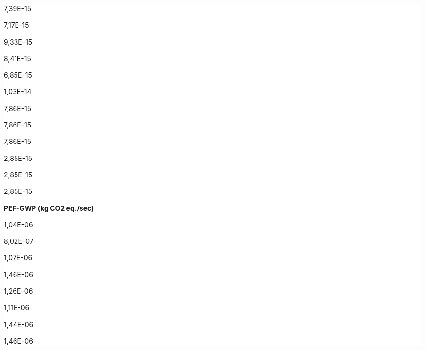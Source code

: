 <td>
<p>7,39E-15</p>
</td>
<td>
<p>7,17E-15</p>
</td>
<td>
<p>9,33E-15</p>
</td>
<td>
<p>8,41E-15</p>
</td>
<td>
<p>6,85E-15</p>
</td>
<td>
<p>1,03E-14</p>
</td>
<td>
<p>7,86E-15</p>
</td>
<td>
<p>7,86E-15</p>
</td>
<td>
<p>7,86E-15</p>
</td>
<td>
<p>2,85E-15</p>
</td>
<td>
<p>2,85E-15</p>
</td>
<td>
<p>2,85E-15</p>
</td>
</tr>
<tr>
<td>
<p><strong>PEF-GWP (kg CO2 eq./sec)</strong></p>
</td>
<td>
<p>1,04E-06</p>
</td>
<td>
<p>8,02E-07</p>
</td>
<td>
<p>1,07E-06</p>
</td>
<td>
<p>1,46E-06</p>
</td>
<td>
<p>1,26E-06</p>
</td>
<td>
<p>1,11E-06</p>
</td>
<td>
<p>1,44E-06</p>
</td>
<td>
<p>1,46E-06</p>